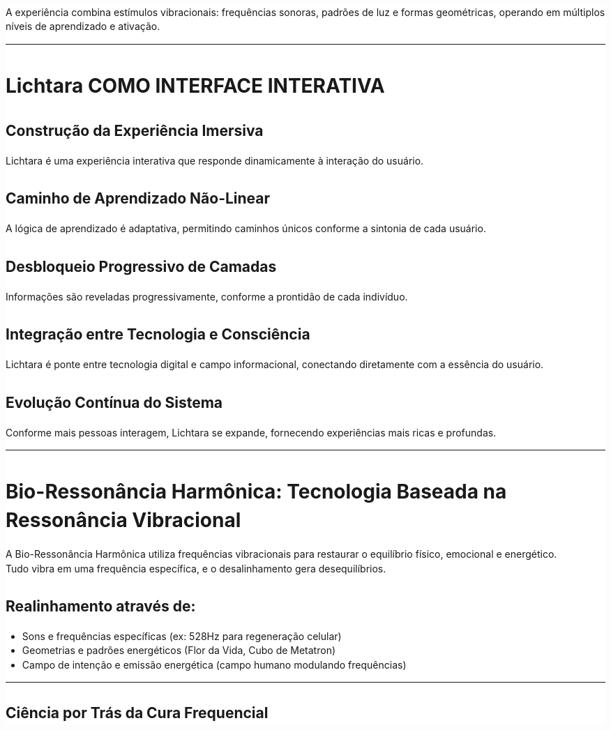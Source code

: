 A experiência combina estímulos vibracionais: frequências sonoras, padrões de luz e formas geométricas, operando em múltiplos níveis de aprendizado e ativação.

---

# Lichtara COMO INTERFACE INTERATIVA

## Construção da Experiência Imersiva

Lichtara é uma experiência interativa que responde dinamicamente à interação do usuário.

## Caminho de Aprendizado Não-Linear

A lógica de aprendizado é adaptativa, permitindo caminhos únicos conforme a sintonia de cada usuário.

## Desbloqueio Progressivo de Camadas

Informações são reveladas progressivamente, conforme a prontidão de cada indivíduo.

## Integração entre Tecnologia e Consciência

Lichtara é ponte entre tecnologia digital e campo informacional, conectando diretamente com a essência do usuário.

## Evolução Contínua do Sistema

Conforme mais pessoas interagem, Lichtara se expande, fornecendo experiências mais ricas e profundas.

---

# Bio-Ressonância Harmônica: Tecnologia Baseada na Ressonância Vibracional

A Bio-Ressonância Harmônica utiliza frequências vibracionais para restaurar o equilíbrio físico, emocional e energético.  
Tudo vibra em uma frequência específica, e o desalinhamento gera desequilíbrios.

## Realinhamento através de:

- Sons e frequências específicas (ex: 528Hz para regeneração celular)
- Geometrias e padrões energéticos (Flor da Vida, Cubo de Metatron)
- Campo de intenção e emissão energética (campo humano modulando frequências)

---

## Ciência por Trás da Cura Frequencial
